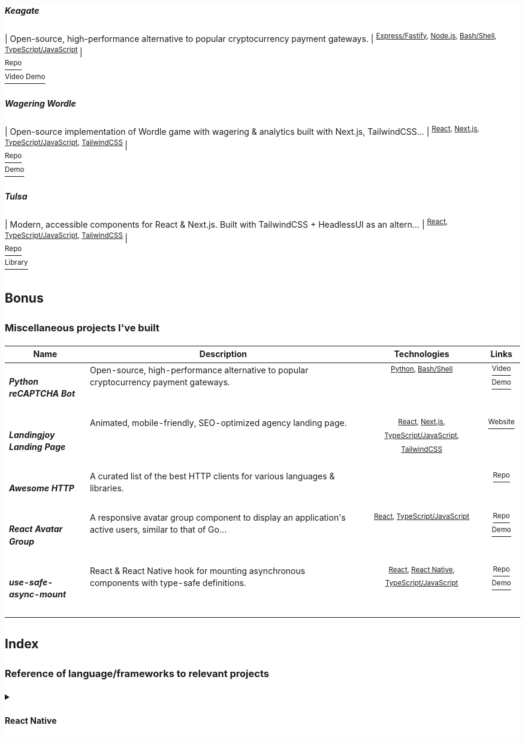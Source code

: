  **<h5>Keagate</h5>** | Open-source, high-performance alternative to popular cryptocurrency payment gateways. | <sup> [Express/Fastify](#expressfastify), [Node.js](#nodejs), [Bash/Shell](#bashshell), [TypeScript/JavaScript](#typescriptjavascript) </sup> | <div><a href="https://github.com/dilan-dio4/Keagate" target="_blank"><sup>Repo</sup></a><br /><a href="https://www.youtube.com/watch?v=dxMZIbeRJac" target="_blank"><sup>Video Demo</sup></a><br /></div>
 **<h5>Wagering Wordle</h5>** | Open-source implementation of Wordle game with wagering & analytics built with Next.js, TailwindCSS… | <sup> [React](#react), [Next.js](#nextjs), [TypeScript/JavaScript](#typescriptjavascript), [TailwindCSS](#tailwindcss) </sup> | <div><a href="https://github.com/dilan-dio4/nextjs-tailwind-wordle" target="_blank"><sup>Repo</sup></a><br /><a href="https://nextjs-tailwind-wordle.netlify.app/" target="_blank"><sup>Demo</sup></a><br /></div>
 **<h5>Tulsa</h5>** | Modern, accessible components for React & Next.js. Built with TailwindCSS + HeadlessUI as an altern… | <sup> [React](#react), [TypeScript/JavaScript](#typescriptjavascript), [TailwindCSS](#tailwindcss) </sup> | <div><a href="https://github.com/dilan-dio4/tulsa" target="_blank"><sup>Repo</sup></a><br /><a href="https://dilan-dio4.github.io/tulsa/" target="_blank"><sup>Library</sup></a><br /></div>

## Bonus

### Miscellaneous projects I've built

Name | Description | Technologies | Links
--- | --- | :---: | :---:
 **<h5>Python reCAPTCHA Bot</h5>** | Open-source, high-performance alternative to popular cryptocurrency payment gateways. | <sup> [Python](#python), [Bash/Shell](#bashshell) </sup> | <div><a href="https://www.youtube.com/watch?v=YzjsXqnAO8w" target="_blank"><sup>Video Demo</sup></a><br /></div>
 **<h5>Landingjoy Landing Page</h5>** | Animated, mobile-friendly, SEO-optimized agency landing page. | <sup> [React](#react), [Next.js](#nextjs), [TypeScript/JavaScript](#typescriptjavascript), [TailwindCSS](#tailwindcss) </sup> | <div><a href="https://landingjoy.com/" target="_blank"><sup>Website</sup></a><br /></div>
 **<h5>Awesome HTTP</h5>** | A curated list of the best HTTP clients for various languages & libraries. | <sup>  </sup> | <div><a href="https://github.com/easybase/awesome-http" target="_blank"><sup>Repo</sup></a><br /></div>
 **<h5>React Avatar Group</h5>** | A responsive avatar group component to display an application's active users, similar to that of Go… | <sup> [React](#react), [TypeScript/JavaScript](#typescriptjavascript) </sup> | <div><a href="https://github.com/easybase/react-avatar-group" target="_blank"><sup>Repo</sup></a><br /><a href="https://easybase.github.io/react-avatar-group/" target="_blank"><sup>Demo</sup></a><br /></div>
 **<h5>use-safe-async-mount</h5>** | React & React Native hook for mounting asynchronous components with type-safe definitions. | <sup> [React](#react), [React Native](#react-native), [TypeScript/JavaScript](#typescriptjavascript) </sup> | <div><a href="https://github.com/dilan-dio4/use-safe-async-mount" target="_blank"><sup>Repo</sup></a><br /><a href="https://dilan-dio4.github.io/use-safe-async-mount/test/" target="_blank"><sup>Demo</sup></a><br /></div>

## Index

### Reference of language/frameworks to relevant projects
<details><summary>

#### **React Native**
